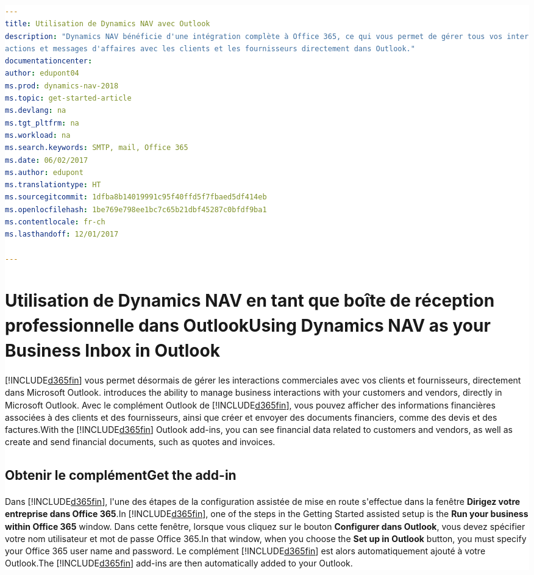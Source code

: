 ```yaml
---
title: Utilisation de Dynamics NAV avec Outlook
description: "Dynamics NAV bénéficie d'une intégration complète à Office 365, ce qui vous permet de gérer tous vos interactions et messages d'affaires avec les clients et les fournisseurs directement dans Outlook."
documentationcenter: 
author: edupont04
ms.prod: dynamics-nav-2018
ms.topic: get-started-article
ms.devlang: na
ms.tgt_pltfrm: na
ms.workload: na
ms.search.keywords: SMTP, mail, Office 365
ms.date: 06/02/2017
ms.author: edupont
ms.translationtype: HT
ms.sourcegitcommit: 1dfba8b14019991c95f40ffd5f7fbaed5df414eb
ms.openlocfilehash: 1be769e798ee1bc7c65b21dbf45287c0bfdf9ba1
ms.contentlocale: fr-ch
ms.lasthandoff: 12/01/2017

---
```

# <a name="using-dynamics-nav-as-your-business-inbox-in-outlook"></a><span data-ttu-id="b0e63-103">Utilisation de Dynamics NAV en tant que boîte de réception professionnelle dans Outlook</span><span class="sxs-lookup"><span data-stu-id="b0e63-103">Using Dynamics NAV as your Business Inbox in Outlook</span></span>
[!INCLUDE[d365fin](includes/d365fin_md.md)]<span data-ttu-id="b0e63-104"> vous permet désormais de gérer les interactions commerciales avec vos clients et fournisseurs, directement dans Microsoft Outlook.</span><span class="sxs-lookup"><span data-stu-id="b0e63-104"> introduces the ability to manage business interactions with your customers and vendors, directly in Microsoft Outlook.</span></span> <span data-ttu-id="b0e63-105">Avec le complément Outlook de [!INCLUDE[d365fin](includes/d365fin_md.md)], vous pouvez afficher des informations financières associées à des clients et des fournisseurs, ainsi que créer et envoyer des documents financiers, comme des devis et des factures.</span><span class="sxs-lookup"><span data-stu-id="b0e63-105">With the [!INCLUDE[d365fin](includes/d365fin_md.md)] Outlook add-ins, you can see financial data related to customers and vendors, as well as create and send financial documents, such as quotes and invoices.</span></span>  

## <a name="get-the-add-in"></a><span data-ttu-id="b0e63-106">Obtenir le complément</span><span class="sxs-lookup"><span data-stu-id="b0e63-106">Get the add-in</span></span>
<span data-ttu-id="b0e63-107">Dans [!INCLUDE[d365fin](includes/d365fin_md.md)], l'une des étapes de la configuration assistée de mise en route s'effectue dans la fenêtre **Dirigez votre entreprise dans Office 365**.</span><span class="sxs-lookup"><span data-stu-id="b0e63-107">In [!INCLUDE[d365fin](includes/d365fin_md.md)], one of the steps in the Getting Started assisted setup is the **Run your business within Office 365** window.</span></span> <span data-ttu-id="b0e63-108">Dans cette fenêtre, lorsque vous cliquez sur le bouton **Configurer dans Outlook**, vous devez spécifier votre nom utilisateur et mot de passe Office 365.</span><span class="sxs-lookup"><span data-stu-id="b0e63-108">In that window, when you choose the **Set up in Outlook** button, you must specify your Office 365 user name and password.</span></span> <span data-ttu-id="b0e63-109">Le complément [!INCLUDE[d365fin](includes/d365fin_md.md)] est alors automatiquement ajouté à votre Outlook.</span><span class="sxs-lookup"><span data-stu-id="b0e63-109">The [!INCLUDE[d365fin](includes/d365fin_md.md)] add-ins are then automatically added to your Outlook.</span></span>  
